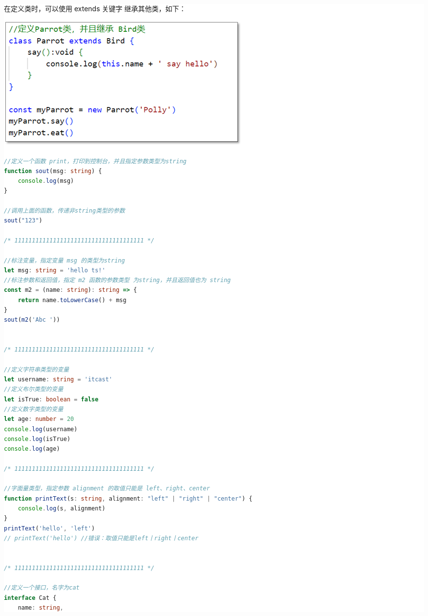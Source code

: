 
在定义类时，可以使用 extends 关键字 继承其他类，如下：

![image-20230926152222634](./Vue-进阶学习-Local.assets/image-20230926152222634.png)

```typescript
//定义一个函数 print，打印到控制台，并且指定参数类型为string
function sout(msg: string) {
    console.log(msg)
}

//调用上面的函数，传递非string类型的参数
sout("123")

/* 1111111111111111111111111111111111111 */

//标注变量，指定变量 msg 的类型为string
let msg: string = 'hello ts!'
//标注参数和返回值，指定 m2 函数的参数类型 为string，并且返回值也为 string
const m2 = (name: string): string => {
    return name.toLowerCase() + msg
}
sout(m2('Abc '))


/* 1111111111111111111111111111111111111 */

//定义字符串类型的变量
let username: string = 'itcast'
//定义布尔类型的变量
let isTrue: boolean = false
//定义数字类型的变量
let age: number = 20
console.log(username)
console.log(isTrue)
console.log(age)

/* 1111111111111111111111111111111111111 */

//字面量类型，指定参数 alignment 的取值只能是 left、right、center
function printText(s: string, alignment: "left" | "right" | "center") {
    console.log(s, alignment)
}
printText('hello', 'left')
// printText('hello') //错误：取值只能是left丨right丨center


/* 1111111111111111111111111111111111111 */

//定义一个接口，名字为cat
interface Cat {
    name: string,
```